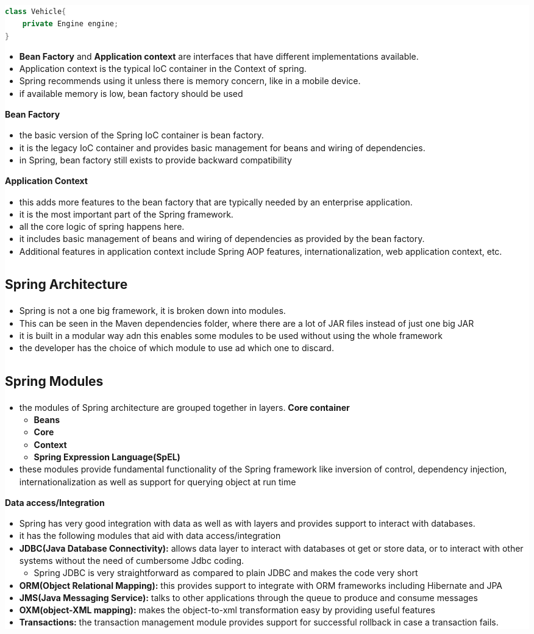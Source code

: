 ```java
class Vehicle{
    private Engine engine;
}
```
- **Bean Factory** and **Application context** are interfaces that have different implementations available.
- Application context is the typical IoC container in the Context of spring.
- Spring recommends using it unless there is memory concern, like in a mobile device.
- if available memory is low, bean factory should be used

**Bean Factory**
- the basic version of the Spring IoC container is bean factory.
- it is the legacy IoC container and provides basic management for beans and wiring of dependencies.
- in Spring, bean factory still exists to provide backward compatibility

**Application Context**
- this adds more features to the bean factory that are typically needed by an enterprise application.
- it is the most important part of the Spring framework.
- all the core logic of spring happens here.
- it includes basic management of beans and wiring of dependencies as provided by the bean factory.
- Additional features in application context include Spring AOP features, internationalization, web application context, etc.

## Spring Architecture
- Spring is not a one big framework, it is broken down into modules.
- This can be seen in the Maven dependencies folder, where there are a lot of JAR files instead of just one big JAR
- it is built in a modular way adn this enables some modules to be used without using the whole framework
- the developer has the choice of which module to use ad which one to discard.

## Spring Modules
- the modules of Spring architecture are grouped together in layers.
  **Core container**
    - **Beans**
    - **Core**
    - **Context**
    - **Spring Expression Language(SpEL)**
- these modules provide fundamental functionality of the Spring framework like inversion of control, dependency injection, internationalization as well as support for querying object at run time

**Data access/Integration**
- Spring has very good integration with data as well as with layers and provides support to interact with databases.
- it has the following modules that aid with data access/integration
- **JDBC(Java Database Connectivity):** allows data layer to interact with databases ot get or store data, or to interact with other systems without the need of cumbersome Jdbc coding.
    - Spring JDBC is very straightforward as compared to plain JDBC and makes the code very short
- **ORM(Object Relational Mapping):** this provides support to integrate with ORM frameworks including Hibernate and JPA
- **JMS(Java Messaging Service):** talks to other applications through the queue to produce and consume messages
- **OXM(object-XML mapping):** makes the object-to-xml transformation easy by providing useful features
- **Transactions:** the transaction management module provides support for successful rollback in case a transaction fails.
